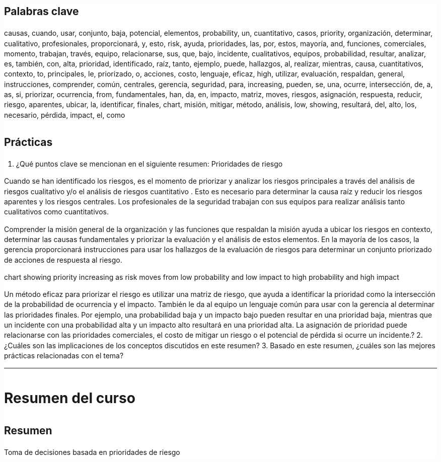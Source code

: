 ## Palabras clave
causas, cuando, usar, conjunto, baja, potencial, elementos, probability, un, cuantitativo, casos, priority, organización, determinar, cualitativo, profesionales, proporcionará, y, esto, risk, ayuda, prioridades, las, por, estos, mayoría, and, funciones, comerciales, momento, trabajan, través, equipo, relacionarse, sus, que, bajo, incidente, cualitativos, equipos, probabilidad, resultar, analizar, es, también, con, alta, prioridad, identificado, raíz, tanto, ejemplo, puede, hallazgos, al, realizar, mientras, causa, cuantitativos, contexto, to, principales, le, priorizado, o, acciones, costo, lenguaje, eficaz, high, utilizar, evaluación, respaldan, general, instrucciones, comprender, común, centrales, gerencia, seguridad, para, increasing, pueden, se, una, ocurre, intersección, de, a, as, si, priorizar, ocurrencia, from, fundamentales, han, da, en, impacto, matriz, moves, riesgos, asignación, respuesta, reducir, riesgo, aparentes, ubicar, la, identificar, finales, chart, misión, mitigar, método, análisis, low, showing, resultará, del, alto, los, necesario, pérdida, impact, el, como

## Prácticas
1. ¿Qué puntos clave se mencionan en el siguiente resumen: Prioridades de riesgo



Cuando se han identificado los riesgos, es el momento de priorizar y analizar los riesgos principales a través del análisis de riesgos cualitativo y/o el análisis de riesgos cuantitativo . Esto es necesario para determinar la causa raíz y reducir los riesgos aparentes y los riesgos centrales. Los profesionales de la seguridad trabajan con sus equipos para realizar análisis tanto cualitativos como cuantitativos. 



Comprender la misión general de la organización y las funciones que respaldan la misión ayuda a ubicar los riesgos en contexto, determinar las causas fundamentales y priorizar la evaluación y el análisis de estos elementos. En la mayoría de los casos, la gerencia proporcionará instrucciones para usar los hallazgos de la evaluación de riesgos para determinar un conjunto priorizado de acciones de respuesta al riesgo.

chart showing priority increasing as risk moves from low probability and low impact to high probability and high impact



Un método eficaz para priorizar el riesgo es utilizar una matriz de riesgo, que ayuda a identificar la prioridad como la intersección de la probabilidad de ocurrencia y el impacto. También le da al equipo un lenguaje común para usar con la gerencia al determinar las prioridades finales. Por ejemplo, una probabilidad baja y un impacto bajo pueden resultar en una prioridad baja, mientras que un incidente con una probabilidad alta y un impacto alto resultará en una prioridad alta. La asignación de prioridad puede relacionarse con las prioridades comerciales, el costo de mitigar un riesgo o el potencial de pérdida si ocurre un incidente.?
2. ¿Cuáles son las implicaciones de los conceptos discutidos en este resumen?
3. Basado en este resumen, ¿cuáles son las mejores prácticas relacionadas con el tema?

---
# Resumen del curso

## Resumen
Toma de decisiones basada en prioridades de riesgo
